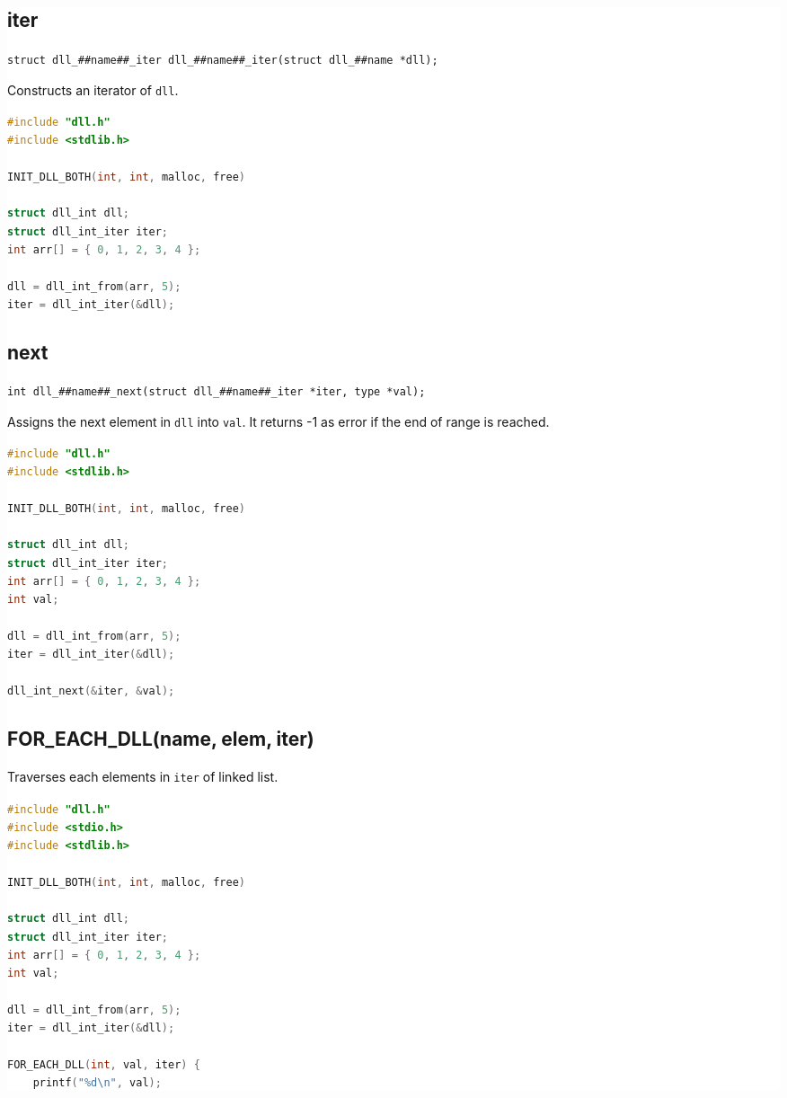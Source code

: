 iter
----

`struct dll_##name##_iter dll_##name##_iter(struct dll_##name *dll);`

Constructs an iterator of `dll`.

```c
#include "dll.h"
#include <stdlib.h>

INIT_DLL_BOTH(int, int, malloc, free)

struct dll_int dll;
struct dll_int_iter iter;
int arr[] = { 0, 1, 2, 3, 4 };

dll = dll_int_from(arr, 5);
iter = dll_int_iter(&dll);
```

next
----

`int dll_##name##_next(struct dll_##name##_iter *iter, type *val);`

Assigns the next element in `dll` into `val`. It returns -1 as error if the end
of range is reached.

```c
#include "dll.h"
#include <stdlib.h>

INIT_DLL_BOTH(int, int, malloc, free)

struct dll_int dll;
struct dll_int_iter iter;
int arr[] = { 0, 1, 2, 3, 4 };
int val;

dll = dll_int_from(arr, 5);
iter = dll_int_iter(&dll);

dll_int_next(&iter, &val);
```

FOR_EACH_DLL(name, elem, iter)
------------------------------

Traverses each elements in `iter` of linked list.

```c
#include "dll.h"
#include <stdio.h>
#include <stdlib.h>

INIT_DLL_BOTH(int, int, malloc, free)

struct dll_int dll;
struct dll_int_iter iter;
int arr[] = { 0, 1, 2, 3, 4 };
int val;

dll = dll_int_from(arr, 5);
iter = dll_int_iter(&dll);

FOR_EACH_DLL(int, val, iter) {
	printf("%d\n", val);
```